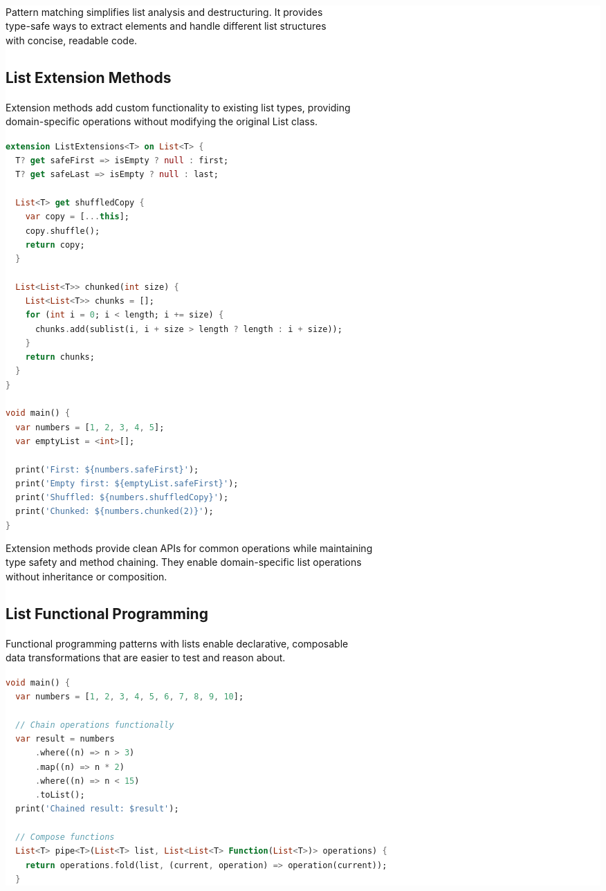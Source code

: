 Pattern matching simplifies list analysis and destructuring. It provides  
type-safe ways to extract elements and handle different list structures  
with concise, readable code.  

## List Extension Methods

Extension methods add custom functionality to existing list types, providing  
domain-specific operations without modifying the original List class.  

```dart
extension ListExtensions<T> on List<T> {
  T? get safeFirst => isEmpty ? null : first;
  T? get safeLast => isEmpty ? null : last;
  
  List<T> get shuffledCopy {
    var copy = [...this];
    copy.shuffle();
    return copy;
  }
  
  List<List<T>> chunked(int size) {
    List<List<T>> chunks = [];
    for (int i = 0; i < length; i += size) {
      chunks.add(sublist(i, i + size > length ? length : i + size));
    }
    return chunks;
  }
}

void main() {
  var numbers = [1, 2, 3, 4, 5];
  var emptyList = <int>[];

  print('First: ${numbers.safeFirst}');
  print('Empty first: ${emptyList.safeFirst}');
  print('Shuffled: ${numbers.shuffledCopy}');
  print('Chunked: ${numbers.chunked(2)}');
}
```

Extension methods provide clean APIs for common operations while maintaining  
type safety and method chaining. They enable domain-specific list operations  
without inheritance or composition.  

## List Functional Programming

Functional programming patterns with lists enable declarative, composable  
data transformations that are easier to test and reason about.  

```dart
void main() {
  var numbers = [1, 2, 3, 4, 5, 6, 7, 8, 9, 10];

  // Chain operations functionally
  var result = numbers
      .where((n) => n > 3)
      .map((n) => n * 2)
      .where((n) => n < 15)
      .toList();
  print('Chained result: $result');

  // Compose functions
  List<T> pipe<T>(List<T> list, List<List<T> Function(List<T>)> operations) {
    return operations.fold(list, (current, operation) => operation(current));
  }
```